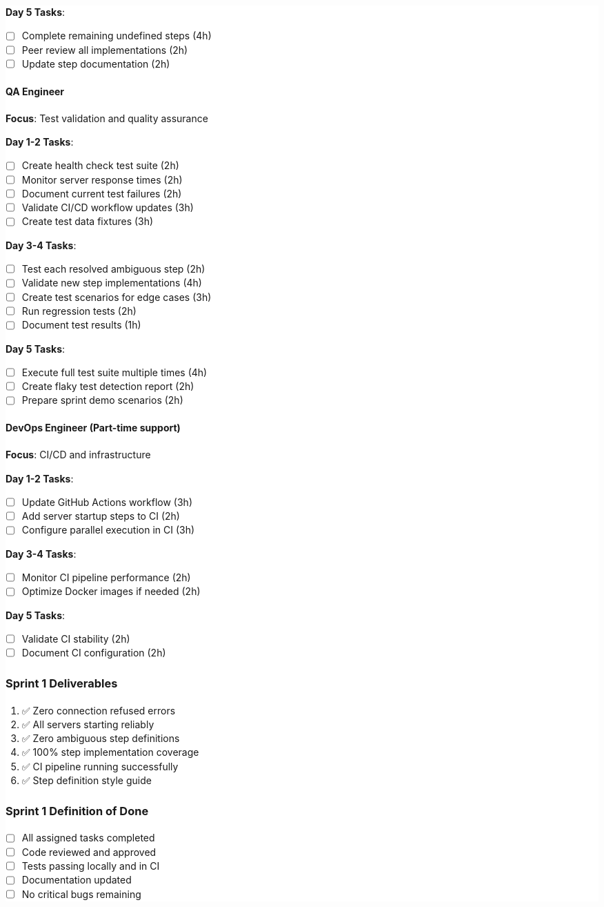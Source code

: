 **Day 5 Tasks**:
- [ ] Complete remaining undefined steps (4h)
- [ ] Peer review all implementations (2h)
- [ ] Update step documentation (2h)

#### QA Engineer
**Focus**: Test validation and quality assurance

**Day 1-2 Tasks**:
- [ ] Create health check test suite (2h)
- [ ] Monitor server response times (2h)
- [ ] Document current test failures (2h)
- [ ] Validate CI/CD workflow updates (3h)
- [ ] Create test data fixtures (3h)

**Day 3-4 Tasks**:
- [ ] Test each resolved ambiguous step (2h)
- [ ] Validate new step implementations (4h)
- [ ] Create test scenarios for edge cases (3h)
- [ ] Run regression tests (2h)
- [ ] Document test results (1h)

**Day 5 Tasks**:
- [ ] Execute full test suite multiple times (4h)
- [ ] Create flaky test detection report (2h)
- [ ] Prepare sprint demo scenarios (2h)

#### DevOps Engineer (Part-time support)
**Focus**: CI/CD and infrastructure

**Day 1-2 Tasks**:
- [ ] Update GitHub Actions workflow (3h)
- [ ] Add server startup steps to CI (2h)
- [ ] Configure parallel execution in CI (3h)

**Day 3-4 Tasks**:
- [ ] Monitor CI pipeline performance (2h)
- [ ] Optimize Docker images if needed (2h)

**Day 5 Tasks**:
- [ ] Validate CI stability (2h)
- [ ] Document CI configuration (2h)

### Sprint 1 Deliverables
1. ✅ Zero connection refused errors
2. ✅ All servers starting reliably
3. ✅ Zero ambiguous step definitions
4. ✅ 100% step implementation coverage
5. ✅ CI pipeline running successfully
6. ✅ Step definition style guide

### Sprint 1 Definition of Done
- [ ] All assigned tasks completed
- [ ] Code reviewed and approved
- [ ] Tests passing locally and in CI
- [ ] Documentation updated
- [ ] No critical bugs remaining

